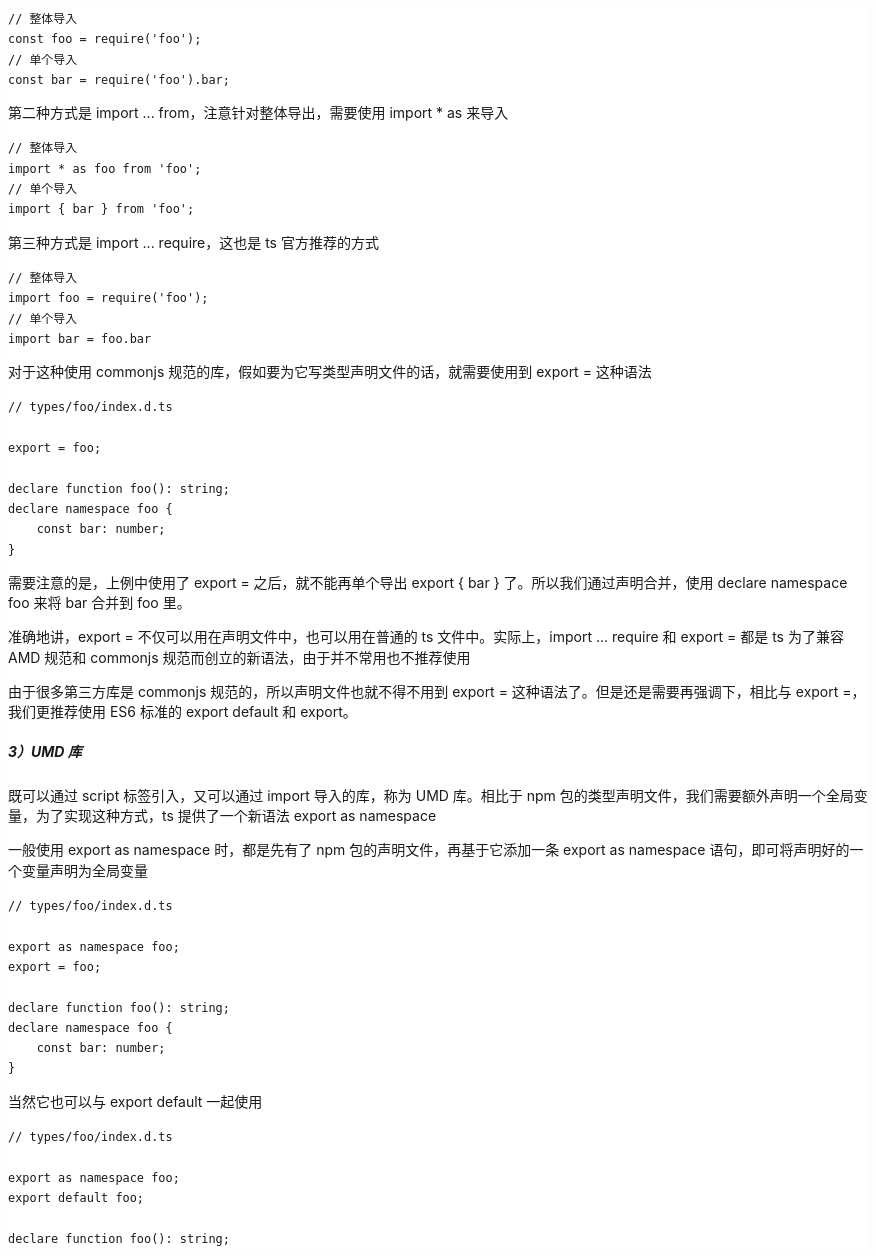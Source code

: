 ```
// 整体导入
const foo = require('foo');
// 单个导入
const bar = require('foo').bar;
```

第二种方式是 import ... from，注意针对整体导出，需要使用 import * as 来导入
```
// 整体导入
import * as foo from 'foo';
// 单个导入
import { bar } from 'foo';
```

第三种方式是 import ... require，这也是 ts 官方推荐的方式
```
// 整体导入
import foo = require('foo');
// 单个导入
import bar = foo.bar
```

对于这种使用 commonjs 规范的库，假如要为它写类型声明文件的话，就需要使用到 export = 这种语法

```
// types/foo/index.d.ts

export = foo;

declare function foo(): string;
declare namespace foo {
    const bar: number;
}
```
需要注意的是，上例中使用了 export = 之后，就不能再单个导出 export { bar } 了。所以我们通过声明合并，使用 declare namespace foo 来将 bar 合并到 foo 里。

准确地讲，export = 不仅可以用在声明文件中，也可以用在普通的 ts 文件中。实际上，import ... require 和 export = 都是 ts 为了兼容 AMD 规范和 commonjs 规范而创立的新语法，由于并不常用也不推荐使用

由于很多第三方库是 commonjs 规范的，所以声明文件也就不得不用到 export = 这种语法了。但是还是需要再强调下，相比与 export =，我们更推荐使用 ES6 标准的 export default 和 export。


##### 3）UMD 库
既可以通过 script 标签引入，又可以通过 import 导入的库，称为 UMD 库。相比于 npm 包的类型声明文件，我们需要额外声明一个全局变量，为了实现这种方式，ts 提供了一个新语法 export as namespace

一般使用 export as namespace 时，都是先有了 npm 包的声明文件，再基于它添加一条 export as namespace 语句，即可将声明好的一个变量声明为全局变量

```
// types/foo/index.d.ts

export as namespace foo;
export = foo;

declare function foo(): string;
declare namespace foo {
    const bar: number;
}
```
当然它也可以与 export default 一起使用
```
// types/foo/index.d.ts

export as namespace foo;
export default foo;

declare function foo(): string;
```